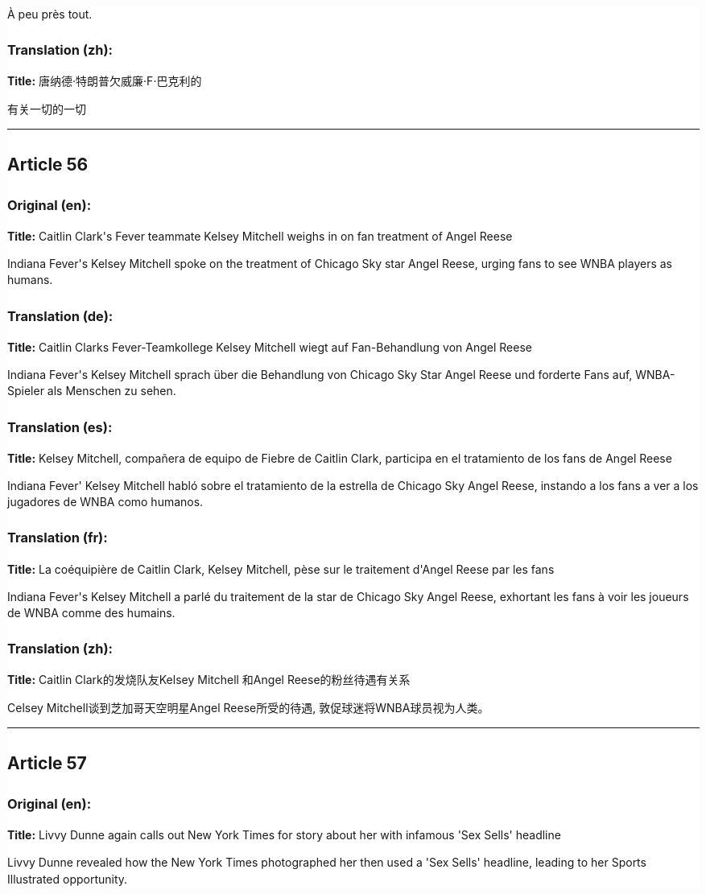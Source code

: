 À peu près tout.

### Translation (zh):
**Title:** 唐纳德·特朗普欠威廉·F·巴克利的

有关一切的一切

---

## Article 56
### Original (en):
**Title:** Caitlin Clark's Fever teammate Kelsey Mitchell weighs in on fan treatment of Angel Reese

Indiana Fever&apos;s Kelsey Mitchell spoke on the treatment of Chicago Sky star Angel Reese, urging fans to see WNBA players as humans.

### Translation (de):
**Title:** Caitlin Clarks Fever-Teamkollege Kelsey Mitchell wiegt auf Fan-Behandlung von Angel Reese

Indiana Fever&apos;s Kelsey Mitchell sprach über die Behandlung von Chicago Sky Star Angel Reese und forderte Fans auf, WNBA-Spieler als Menschen zu sehen.

### Translation (es):
**Title:** Kelsey Mitchell, compañera de equipo de Fiebre de Caitlin Clark, participa en el tratamiento de los fans de Angel Reese

Indiana Fever&apos; Kelsey Mitchell habló sobre el tratamiento de la estrella de Chicago Sky Angel Reese, instando a los fans a ver a los jugadores de WNBA como humanos.

### Translation (fr):
**Title:** La coéquipière de Caitlin Clark, Kelsey Mitchell, pèse sur le traitement d'Angel Reese par les fans

Indiana Fever&apos;s Kelsey Mitchell a parlé du traitement de la star de Chicago Sky Angel Reese, exhortant les fans à voir les joueurs de WNBA comme des humains.

### Translation (zh):
**Title:** Caitlin Clark的发烧队友Kelsey Mitchell 和Angel Reese的粉丝待遇有关系

Celsey Mitchell谈到芝加哥天空明星Angel Reese所受的待遇, 敦促球迷将WNBA球员视为人类。

---

## Article 57
### Original (en):
**Title:** Livvy Dunne again calls out New York Times for story about her with infamous 'Sex Sells' headline

Livvy Dunne revealed how the New York Times photographed her then used a &apos;Sex Sells&apos; headline, leading to her Sports Illustrated opportunity.
